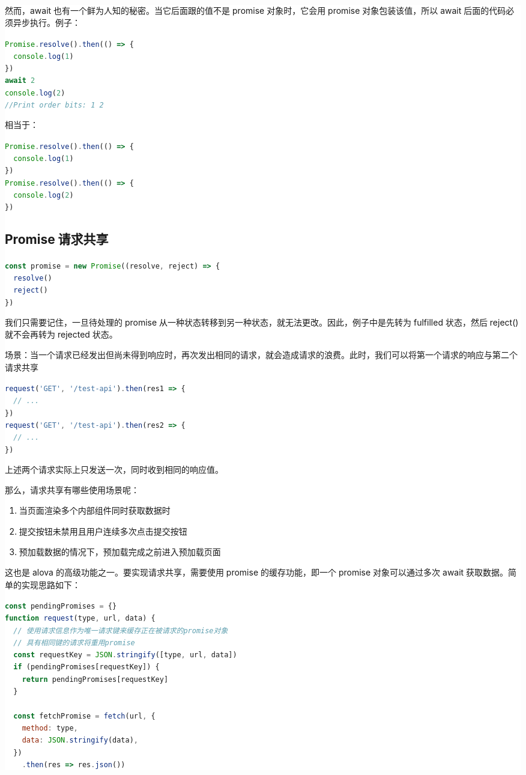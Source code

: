 然而，await 也有一个鲜为人知的秘密。当它后面跟的值不是 promise 对象时，它会用 promise 对象包装该值，所以 await 后面的代码必须异步执行。例子：

```js
Promise.resolve().then(() => {
  console.log(1)
})
await 2
console.log(2)
//Print order bits: 1 2
```

相当于：

```js
Promise.resolve().then(() => {
  console.log(1)
})
Promise.resolve().then(() => {
  console.log(2)
})
```

## Promise 请求共享

```js
const promise = new Promise((resolve, reject) => {
  resolve()
  reject()
})
```

我们只需要记住，一旦待处理的 promise 从一种状态转移到另一种状态，就无法更改。因此，例子中是先转为 fulfilled 状态，然后 reject()就不会再转为 rejected 状态。

场景：当一个请求已经发出但尚未得到响应时，再次发出相同的请求，就会造成请求的浪费。此时，我们可以将第一个请求的响应与第二个请求共享

```js
request('GET', '/test-api').then(res1 => {
  // ...
})
request('GET', '/test-api').then(res2 => {
  // ...
})
```

上述两个请求实际上只发送一次，同时收到相同的响应值。

那么，请求共享有哪些使用场景呢：

1. 当页面渲染多个内部组件同时获取数据时

2. 提交按钮未禁用且用户连续多次点击提交按钮

3. 预加载数据的情况下，预加载完成之前进入预加载页面

这也是 alova 的高级功能之一。要实现请求共享，需要使用 promise 的缓存功能，即一个 promise 对象可以通过多次 await 获取数据。简单的实现思路如下：

```js
const pendingPromises = {}
function request(type, url, data) {
  // 使用请求信息作为唯一请求键来缓存正在被请求的promise对象
  // 具有相同键的请求将重用promise
  const requestKey = JSON.stringify([type, url, data])
  if (pendingPromises[requestKey]) {
    return pendingPromises[requestKey]
  }

  const fetchPromise = fetch(url, {
    method: type,
    data: JSON.stringify(data),
  })
    .then(res => res.json())
```